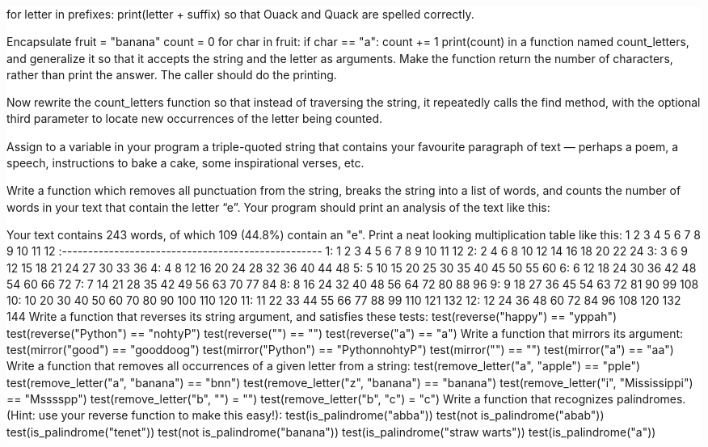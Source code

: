 for letter in prefixes:
    print(letter + suffix)
so that Ouack and Quack are spelled correctly.

Encapsulate
fruit = "banana"
count = 0
for char in fruit:
    if char == "a":
        count += 1
print(count)
in a function named count_letters, and generalize it so that it accepts the string and the letter as arguments. Make the function return the number of characters, rather than print the answer. The caller should do the printing.

Now rewrite the count_letters function so that instead of traversing the string, it repeatedly calls the find method, with the optional third parameter to locate new occurrences of the letter being counted.

Assign to a variable in your program a triple-quoted string that contains your favourite paragraph of text — perhaps a poem, a speech, instructions to bake a cake, some inspirational verses, etc.

Write a function which removes all punctuation from the string, breaks the string into a list of words, and counts the number of words in your text that contain the letter “e”. Your program should print an analysis of the text like this:

Your text contains 243 words, of which 109 (44.8%) contain an "e".
Print a neat looking multiplication table like this:
           1   2   3   4   5   6   7   8   9  10  11  12
      :--------------------------------------------------
     1:     1   2   3   4   5   6   7   8   9  10  11  12
     2:     2   4   6   8  10  12  14  16  18  20  22  24
     3:     3   6   9  12  15  18  21  24  27  30  33  36
     4:     4   8  12  16  20  24  28  32  36  40  44  48
     5:     5  10  15  20  25  30  35  40  45  50  55  60
     6:     6  12  18  24  30  36  42  48  54  60  66  72
     7:     7  14  21  28  35  42  49  56  63  70  77  84
     8:     8  16  24  32  40  48  56  64  72  80  88  96
     9:     9  18  27  36  45  54  63  72  81  90  99 108
    10:    10  20  30  40  50  60  70  80  90 100 110 120
    11:    11  22  33  44  55  66  77  88  99 110 121 132
    12:    12  24  36  48  60  72  84  96 108 120 132 144
Write a function that reverses its string argument, and satisfies these tests:
test(reverse("happy") == "yppah")
test(reverse("Python") == "nohtyP")
test(reverse("") == "")
test(reverse("a") == "a")
Write a function that mirrors its argument:
test(mirror("good") == "gooddoog")
test(mirror("Python") == "PythonnohtyP")
test(mirror("") == "")
test(mirror("a") == "aa")
Write a function that removes all occurrences of a given letter from a string:
test(remove_letter("a", "apple") == "pple")
test(remove_letter("a", "banana") == "bnn")
test(remove_letter("z", "banana") == "banana")
test(remove_letter("i", "Mississippi") == "Msssspp")
test(remove_letter("b", "") = "")
test(remove_letter("b", "c") = "c")
Write a function that recognizes palindromes. (Hint: use your reverse function to make this easy!):
test(is_palindrome("abba"))
test(not is_palindrome("abab"))
test(is_palindrome("tenet"))
test(not is_palindrome("banana"))
test(is_palindrome("straw warts"))
test(is_palindrome("a"))